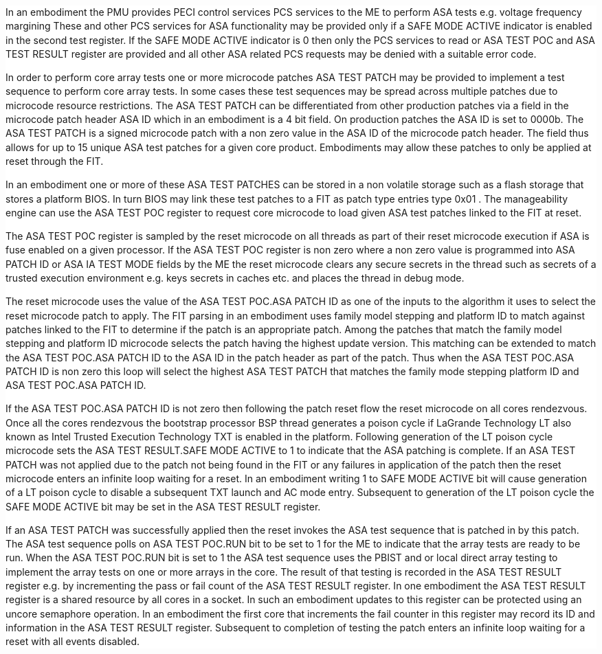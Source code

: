 In an embodiment the PMU provides PECI control services PCS services to the ME to perform ASA tests e.g. voltage frequency margining These and other PCS services for ASA functionality may be provided only if a SAFE MODE ACTIVE indicator is enabled in the second test register. If the SAFE MODE ACTIVE indicator is 0 then only the PCS services to read or ASA TEST POC and ASA TEST RESULT register are provided and all other ASA related PCS requests may be denied with a suitable error code.

In order to perform core array tests one or more microcode patches ASA TEST PATCH may be provided to implement a test sequence to perform core array tests. In some cases these test sequences may be spread across multiple patches due to microcode resource restrictions. The ASA TEST PATCH can be differentiated from other production patches via a field in the microcode patch header ASA ID which in an embodiment is a 4 bit field. On production patches the ASA ID is set to 0000b. The ASA TEST PATCH is a signed microcode patch with a non zero value in the ASA ID of the microcode patch header. The field thus allows for up to 15 unique ASA test patches for a given core product. Embodiments may allow these patches to only be applied at reset through the FIT.

In an embodiment one or more of these ASA TEST PATCHES can be stored in a non volatile storage such as a flash storage that stores a platform BIOS. In turn BIOS may link these test patches to a FIT as patch type entries type 0x01 . The manageability engine can use the ASA TEST POC register to request core microcode to load given ASA test patches linked to the FIT at reset.

The ASA TEST POC register is sampled by the reset microcode on all threads as part of their reset microcode execution if ASA is fuse enabled on a given processor. If the ASA TEST POC register is non zero where a non zero value is programmed into ASA PATCH ID or ASA IA TEST MODE fields by the ME the reset microcode clears any secure secrets in the thread such as secrets of a trusted execution environment e.g. keys secrets in caches etc. and places the thread in debug mode.

The reset microcode uses the value of the ASA TEST POC.ASA PATCH ID as one of the inputs to the algorithm it uses to select the reset microcode patch to apply. The FIT parsing in an embodiment uses family model stepping and platform ID to match against patches linked to the FIT to determine if the patch is an appropriate patch. Among the patches that match the family model stepping and platform ID microcode selects the patch having the highest update version. This matching can be extended to match the ASA TEST POC.ASA PATCH ID to the ASA ID in the patch header as part of the patch. Thus when the ASA TEST POC.ASA PATCH ID is non zero this loop will select the highest ASA TEST PATCH that matches the family mode stepping platform ID and ASA TEST POC.ASA PATCH ID.

If the ASA TEST POC.ASA PATCH ID is not zero then following the patch reset flow the reset microcode on all cores rendezvous. Once all the cores rendezvous the bootstrap processor BSP thread generates a poison cycle if LaGrande Technology LT also known as Intel Trusted Execution Technology TXT is enabled in the platform. Following generation of the LT poison cycle microcode sets the ASA TEST RESULT.SAFE MODE ACTIVE to 1 to indicate that the ASA patching is complete. If an ASA TEST PATCH was not applied due to the patch not being found in the FIT or any failures in application of the patch then the reset microcode enters an infinite loop waiting for a reset. In an embodiment writing 1 to SAFE MODE ACTIVE bit will cause generation of a LT poison cycle to disable a subsequent TXT launch and AC mode entry. Subsequent to generation of the LT poison cycle the SAFE MODE ACTIVE bit may be set in the ASA TEST RESULT register.

If an ASA TEST PATCH was successfully applied then the reset invokes the ASA test sequence that is patched in by this patch. The ASA test sequence polls on ASA TEST POC.RUN bit to be set to 1 for the ME to indicate that the array tests are ready to be run. When the ASA TEST POC.RUN bit is set to 1 the ASA test sequence uses the PBIST and or local direct array testing to implement the array tests on one or more arrays in the core. The result of that testing is recorded in the ASA TEST RESULT register e.g. by incrementing the pass or fail count of the ASA TEST RESULT register. In one embodiment the ASA TEST RESULT register is a shared resource by all cores in a socket. In such an embodiment updates to this register can be protected using an uncore semaphore operation. In an embodiment the first core that increments the fail counter in this register may record its ID and information in the ASA TEST RESULT register. Subsequent to completion of testing the patch enters an infinite loop waiting for a reset with all events disabled.

